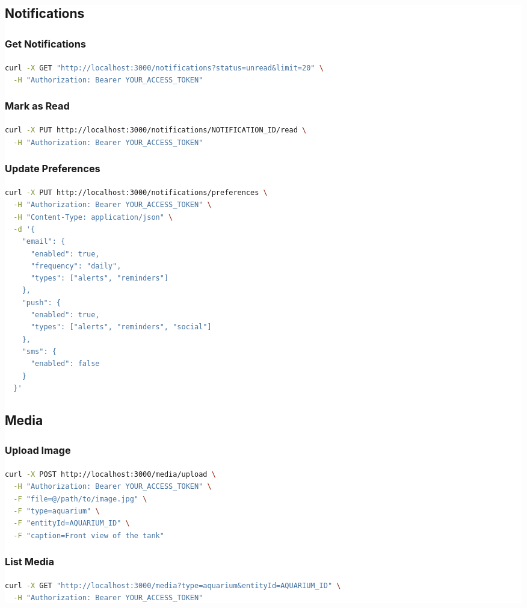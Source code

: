 ## Notifications

### Get Notifications
```bash
curl -X GET "http://localhost:3000/notifications?status=unread&limit=20" \
  -H "Authorization: Bearer YOUR_ACCESS_TOKEN"
```

### Mark as Read
```bash
curl -X PUT http://localhost:3000/notifications/NOTIFICATION_ID/read \
  -H "Authorization: Bearer YOUR_ACCESS_TOKEN"
```

### Update Preferences
```bash
curl -X PUT http://localhost:3000/notifications/preferences \
  -H "Authorization: Bearer YOUR_ACCESS_TOKEN" \
  -H "Content-Type: application/json" \
  -d '{
    "email": {
      "enabled": true,
      "frequency": "daily",
      "types": ["alerts", "reminders"]
    },
    "push": {
      "enabled": true,
      "types": ["alerts", "reminders", "social"]
    },
    "sms": {
      "enabled": false
    }
  }'
```

## Media

### Upload Image
```bash
curl -X POST http://localhost:3000/media/upload \
  -H "Authorization: Bearer YOUR_ACCESS_TOKEN" \
  -F "file=@/path/to/image.jpg" \
  -F "type=aquarium" \
  -F "entityId=AQUARIUM_ID" \
  -F "caption=Front view of the tank"
```

### List Media
```bash
curl -X GET "http://localhost:3000/media?type=aquarium&entityId=AQUARIUM_ID" \
  -H "Authorization: Bearer YOUR_ACCESS_TOKEN"
```
